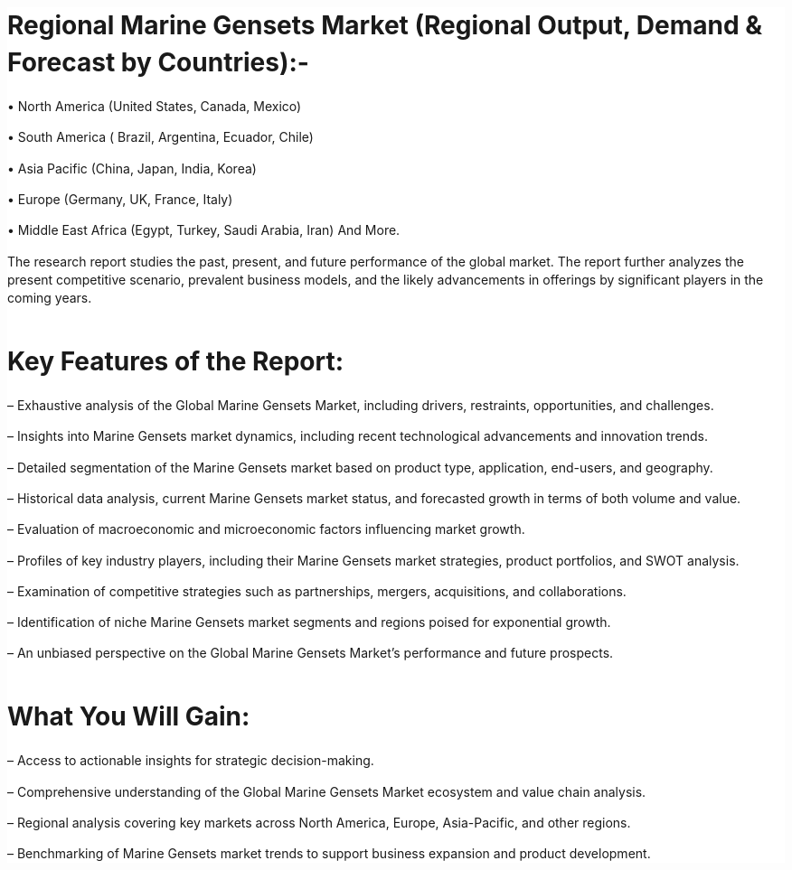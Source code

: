 # <strong>Regional Marine Gensets Market (Regional Output, Demand &amp; Forecast by Countries):-</strong>

• North America (United States, Canada, Mexico)

• South America ( Brazil, Argentina, Ecuador, Chile)

• Asia Pacific (China, Japan, India, Korea)

• Europe (Germany, UK, France, Italy)

• Middle East Africa (Egypt, Turkey, Saudi Arabia, Iran) And More.

The research report studies the past, present, and future performance of the global market. The report further analyzes the present competitive scenario, prevalent business models, and the likely advancements in offerings by significant players in the coming years.

# <strong>Key Features of the Report:</strong>

– Exhaustive analysis of the Global Marine Gensets Market, including drivers, restraints, opportunities, and challenges.

– Insights into Marine Gensets market dynamics, including recent technological advancements and innovation trends.

– Detailed segmentation of the Marine Gensets market based on product type, application, end-users, and geography.

– Historical data analysis, current Marine Gensets market status, and forecasted growth in terms of both volume and value.

– Evaluation of macroeconomic and microeconomic factors influencing market growth.

– Profiles of key industry players, including their Marine Gensets market strategies, product portfolios, and SWOT analysis.

– Examination of competitive strategies such as partnerships, mergers, acquisitions, and collaborations.

– Identification of niche Marine Gensets market segments and regions poised for exponential growth.

– An unbiased perspective on the Global Marine Gensets Market’s performance and future prospects.

# <strong>What You Will Gain:</strong>

– Access to actionable insights for strategic decision-making.

– Comprehensive understanding of the Global Marine Gensets Market ecosystem and value chain analysis.

– Regional analysis covering key markets across North America, Europe, Asia-Pacific, and other regions.

– Benchmarking of Marine Gensets market trends to support business expansion and product development.

